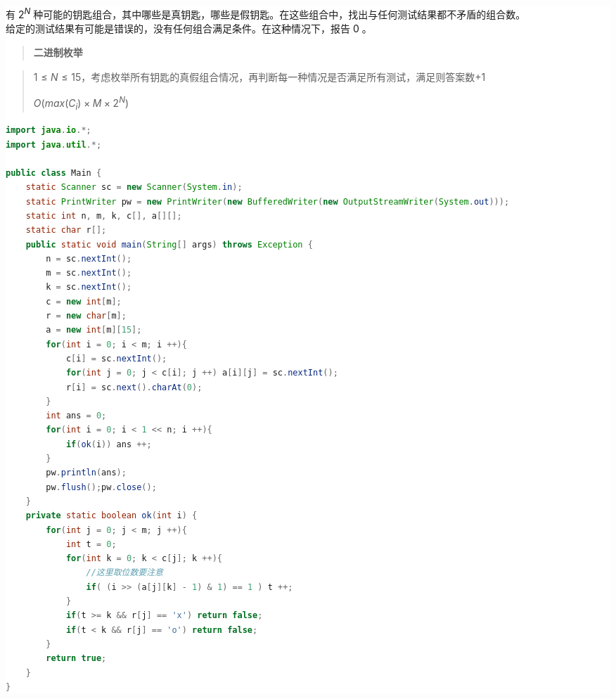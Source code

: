 有 $2^N$ 种可能的钥匙组合，其中哪些是真钥匙，哪些是假钥匙。在这些组合中，找出与任何测试结果都不矛盾的组合数。  
给定的测试结果有可能是错误的，没有任何组合满足条件。在这种情况下，报告 $0$ 。

>    **二进制枚举**

>    $1\leq N \leq15$，考虑枚举所有钥匙的真假组合情况，再判断每一种情况是否满足所有测试，满足则答案数+1
>
>    $O(max(C_i)\times M\times2^N)$

```java
import java.io.*;
import java.util.*;

public class Main {
    static Scanner sc = new Scanner(System.in);
    static PrintWriter pw = new PrintWriter(new BufferedWriter(new OutputStreamWriter(System.out)));
    static int n, m, k, c[], a[][];
    static char r[];
    public static void main(String[] args) throws Exception {
        n = sc.nextInt();
        m = sc.nextInt();
        k = sc.nextInt();
        c = new int[m];
        r = new char[m];
        a = new int[m][15];
        for(int i = 0; i < m; i ++){
            c[i] = sc.nextInt();
            for(int j = 0; j < c[i]; j ++) a[i][j] = sc.nextInt();
            r[i] = sc.next().charAt(0);
        }
        int ans = 0;
        for(int i = 0; i < 1 << n; i ++){
            if(ok(i)) ans ++;
        }
        pw.println(ans);
        pw.flush();pw.close(); 
    }
    private static boolean ok(int i) {
        for(int j = 0; j < m; j ++){
            int t = 0;
            for(int k = 0; k < c[j]; k ++){
                //这里取位数要注意
                if( (i >> (a[j][k] - 1) & 1) == 1 ) t ++;
            }
            if(t >= k && r[j] == 'x') return false;
            if(t < k && r[j] == 'o') return false;
        }
        return true;
    }
}
```
